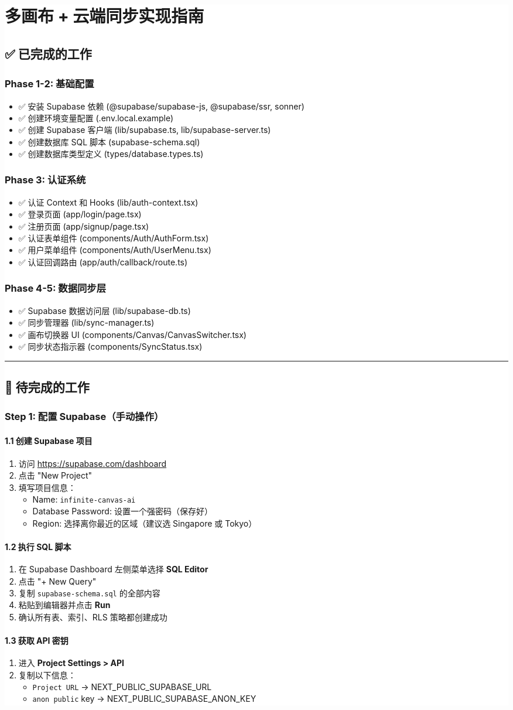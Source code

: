 # 多画布 + 云端同步实现指南

## ✅ 已完成的工作

### Phase 1-2: 基础配置
- ✅ 安装 Supabase 依赖 (@supabase/supabase-js, @supabase/ssr, sonner)
- ✅ 创建环境变量配置 (.env.local.example)
- ✅ 创建 Supabase 客户端 (lib/supabase.ts, lib/supabase-server.ts)
- ✅ 创建数据库 SQL 脚本 (supabase-schema.sql)
- ✅ 创建数据库类型定义 (types/database.types.ts)

### Phase 3: 认证系统
- ✅ 认证 Context 和 Hooks (lib/auth-context.tsx)
- ✅ 登录页面 (app/login/page.tsx)
- ✅ 注册页面 (app/signup/page.tsx)
- ✅ 认证表单组件 (components/Auth/AuthForm.tsx)
- ✅ 用户菜单组件 (components/Auth/UserMenu.tsx)
- ✅ 认证回调路由 (app/auth/callback/route.ts)

### Phase 4-5: 数据同步层
- ✅ Supabase 数据访问层 (lib/supabase-db.ts)
- ✅ 同步管理器 (lib/sync-manager.ts)
- ✅ 画布切换器 UI (components/Canvas/CanvasSwitcher.tsx)
- ✅ 同步状态指示器 (components/SyncStatus.tsx)

---

## 🚧 待完成的工作

### Step 1: 配置 Supabase（手动操作）

#### 1.1 创建 Supabase 项目
1. 访问 https://supabase.com/dashboard
2. 点击 "New Project"
3. 填写项目信息：
   - Name: `infinite-canvas-ai`
   - Database Password: 设置一个强密码（保存好）
   - Region: 选择离你最近的区域（建议选 Singapore 或 Tokyo）

#### 1.2 执行 SQL 脚本
1. 在 Supabase Dashboard 左侧菜单选择 **SQL Editor**
2. 点击 "+ New Query"
3. 复制 `supabase-schema.sql` 的全部内容
4. 粘贴到编辑器并点击 **Run**
5. 确认所有表、索引、RLS 策略都创建成功

#### 1.3 获取 API 密钥
1. 进入 **Project Settings > API**
2. 复制以下信息：
   - `Project URL` → NEXT_PUBLIC_SUPABASE_URL
   - `anon public` key → NEXT_PUBLIC_SUPABASE_ANON_KEY
